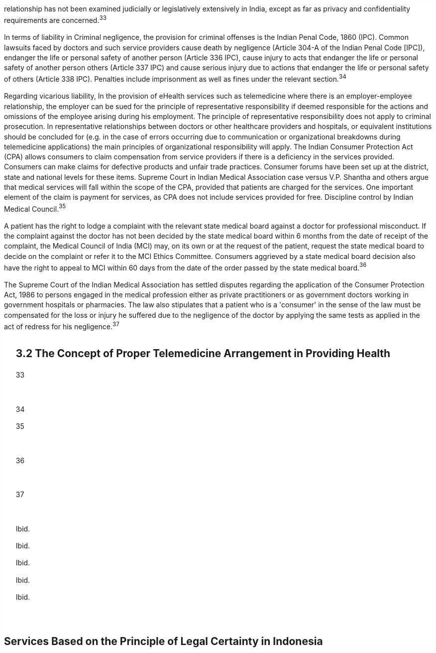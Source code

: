 <p><span class="font4">relationship has not been examined judicially or legislatively extensively in India, except as far as privacy and confidentiality requirements are concerned.</span><span class="font2"><sup>33</sup></span></p>
<p><span class="font4">In terms of liability in Criminal negligence, the provision for criminal offenses is the Indian Penal Code, 1860 (IPC). Common lawsuits faced by doctors and such service providers cause death by negligence (Article 304-A of the Indian Penal Code [IPC]), endanger the life or personal safety of another person (Article 336 IPC), cause injury to acts that endanger the life or personal safety of another person others (Article 337 IPC) and cause serious injury due to actions that endanger the life or personal safety of others (Article 338 IPC). Penalties include imprisonment as well as fines under the relevant section.</span><span class="font2"><sup>34</sup></span></p>
<p><span class="font4">Regarding vicarious liability, In the provision of eHealth services such as telemedicine where there is an employer-employee relationship, the employer can be sued for the principle of representative responsibility if deemed responsible for the actions and omissions of the employee arising during his employment. The principle of representative responsibility does not apply to criminal prosecution. In representative relationships between doctors or other healthcare providers and hospitals, or equivalent institutions should be concluded for (e.g. in the case of errors occurring due to communication or organizational breakdowns during telemedicine applications) the main principles of organizational responsibility will apply. The Indian Consumer Protection Act (CPA) allows consumers to claim compensation from service providers if there is a deficiency in the services provided. Consumers can make claims for defective products and unfair trade practices. Consumer forums have been set up at the district, state and national levels for these items. Supreme Court in Indian Medical Association case versus V.P. Shantha and others argue that medical services will fall within the scope of the CPA, provided that patients are charged for the services. One important element of the claim is payment for services, as CPA does not include services provided for free. Discipline control by Indian Medical Council.</span><span class="font2"><sup>35</sup></span></p>
<p><span class="font4">A patient has the right to lodge a complaint with the relevant state medical board against a doctor for professional misconduct. If the complaint against the doctor has not been decided by the state medical board within 6 months from the date of receipt of the complaint, the Medical Council of India (MCI) may, on its own or at the request of the patient, request the state medical board to decide on the complaint or refer it to the MCI Ethics Committee. Consumers aggrieved by a state medical board decision also have the right to appeal to MCI within 60 days from the date of the order passed by the state medical board.</span><span class="font2"><sup>36</sup></span></p>
<p><span class="font4">The Supreme Court of the Indian Medical Association has settled disputes regarding the application of the Consumer Protection Act, 1986 to persons engaged in the medical profession either as private practitioners or as government doctors working in government hospitals or pharmacies. The law also stipulates that a patient who is a 'consumer' in the sense of the law must be compensated for the loss or injury he suffered due to the negligence of the doctor by applying the same tests as applied in the act of redress for his negligence.</span><span class="font2"><sup>37</sup></span></p>
<ul style="list-style:none;"><li>
<h2><a name="bookmark13"></a><span class="font3" style="font-weight:bold;"><a name="bookmark14"></a>3.2 The Concept of Proper Telemedicine Arrangement in Providing Health</span></h2>
<div>
<p><span class="font1">33</span></p>
</div><br clear="all">
<div>
<p><span class="font1">34</span></p>
<p><span class="font1">35</span></p>
</div><br clear="all">
<div>
<p><span class="font1">36</span></p>
</div><br clear="all">
<div>
<p><span class="font1">37</span></p>
</div><br clear="all">
<div>
<p><span class="font2">Ibid.</span></p>
<p><span class="font2">Ibid.</span></p>
<p><span class="font2">Ibid.</span></p>
<p><span class="font2">Ibid.</span></p>
<p><span class="font2">Ibid.</span></p>
</div><br clear="all"></li></ul>
<h2><a name="bookmark15"></a><span class="font3" style="font-weight:bold;"><a name="bookmark16"></a>Services Based on the Principle of Legal Certainty in Indonesia</span></h2>